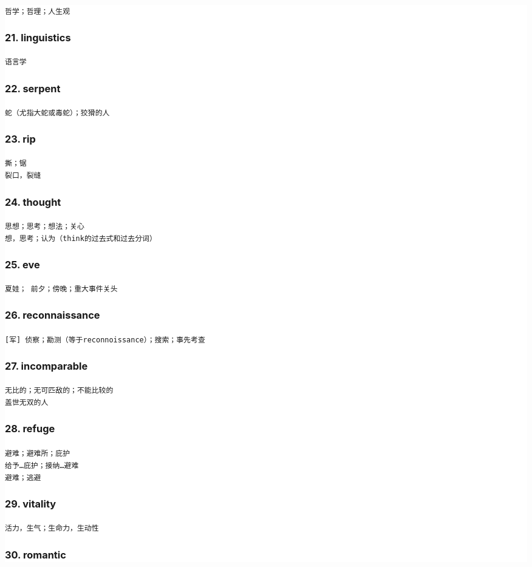```
哲学；哲理；人生观
```
### 21. linguistics

```
语言学
```
### 22. serpent

```
蛇（尤指大蛇或毒蛇）；狡猾的人
```
### 23. rip

```
撕；锯
裂口，裂缝
```
### 24. thought

```
思想；思考；想法；关心
想，思考；认为（think的过去式和过去分词）
```
### 25. eve

```
夏娃； 前夕；傍晚；重大事件关头
```
### 26. reconnaissance

```
[军] 侦察；勘测（等于reconnoissance）；搜索；事先考查
```
### 27. incomparable

```
无比的；无可匹敌的；不能比较的
盖世无双的人
```
### 28. refuge

```
避难；避难所；庇护
给予…庇护；接纳…避难
避难；逃避
```
### 29. vitality

```
活力，生气；生命力，生动性
```
### 30. romantic
